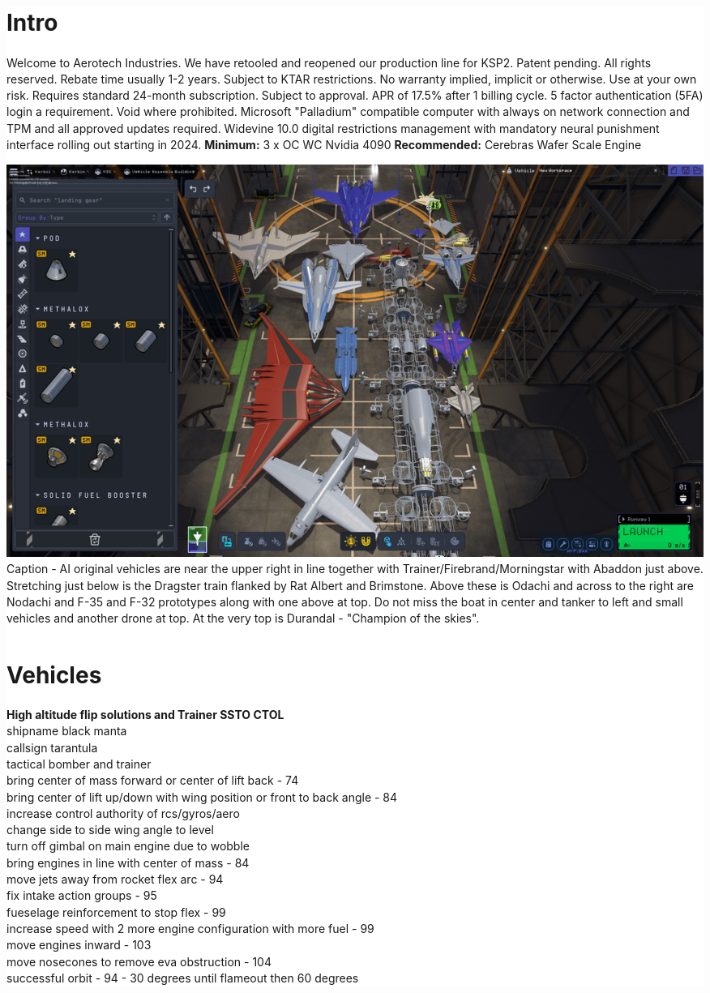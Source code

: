 # Intro

Welcome to Aerotech Industries.  We have retooled and reopened our production line for KSP2.  Patent pending.  All rights reserved.  Rebate time usually 1-2 years.  Subject to KTAR restrictions.  No warranty implied, implicit or otherwise.  Use at your own risk.  Requires standard 24-month subscription. Subject to approval.  APR of 17.5% after 1 billing cycle.  5 factor authentication (5FA) login a requirement.  Void where prohibited. Microsoft "Palladium" compatible computer with always on network connection and TPM and all approved updates required.  Widevine 10.0 digital restrictions management with mandatory neural punishment interface rolling out starting in 2024.  **Minimum:** 3 x OC WC Nvidia 4090 **Recommended:** Cerebras Wafer Scale Engine

![](https://github.com/bobbybudnick/SFS-KSP2-Showcase/blob/main/FAMILYPORTRAIT.jpg)
Caption - AI original vehicles are near the upper right in line together with Trainer/Firebrand/Morningstar with Abaddon just above.  Stretching just below is the Dragster train flanked by Rat Albert and Brimstone.  Above these is Odachi and across to the right are Nodachi and F-35 and F-32 prototypes along with one above at top.  Do not miss the boat in center and tanker to left and small vehicles and another drone at top.  At the very top is Durandal - "Champion of the skies".

# Vehicles

**High altitude flip solutions and Trainer SSTO CTOL**  
shipname black manta  
callsign tarantula  
tactical bomber and trainer  
bring center of mass forward or center of lift back - 74  
bring center of lift up/down with wing position or front to back angle - 84  
increase control authority of rcs/gyros/aero  
change side to side wing angle to level  
turn off gimbal on main engine due to wobble  
bring engines in line with center of mass - 84  
move jets away from rocket flex arc - 94  
fix intake action groups - 95  
fueselage reinforcement to stop flex - 99  
increase speed with 2 more engine configuration with more fuel - 99  
move engines inward - 103  
move nosecones to remove eva obstruction - 104  
successful orbit - 94 - 30 degrees until flameout then 60 degrees  